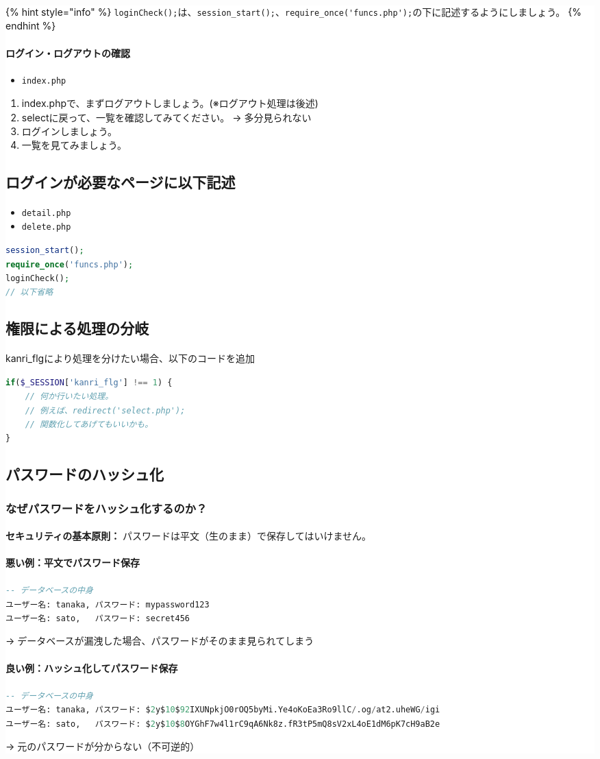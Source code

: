 {% hint style="info" %}
`loginCheck();`は、`session_start();`、`require_once('funcs.php');`の下に記述するようにしましょう。
{% endhint %}

#### ログイン・ログアウトの確認

* `index.php`

1. index.phpで、まずログアウトしましょう。(※ログアウト処理は後述)
2. selectに戻って、一覧を確認してみてください。 → 多分見られない
3. ログインしましょう。
4. 一覧を見てみましょう。

## ログインが必要なページに以下記述

* `detail.php`
* `delete.php`

```php
session_start();
require_once('funcs.php');
loginCheck();
// 以下省略
```

## 権限による処理の分岐

kanri\_flgにより処理を分けたい場合、以下のコードを追加

```php
if($_SESSION['kanri_flg'] !== 1) {
    // 何か行いたい処理。
    // 例えば、redirect('select.php');
    // 関数化してあげてもいいかも。
}
```

## パスワードのハッシュ化

### なぜパスワードをハッシュ化するのか？

**セキュリティの基本原則：** パスワードは平文（生のまま）で保存してはいけません。


#### 悪い例：平文でパスワード保存
```sql
-- データベースの中身
ユーザー名: tanaka, パスワード: mypassword123
ユーザー名: sato,   パスワード: secret456
```
→ データベースが漏洩した場合、パスワードがそのまま見られてしまう

#### 良い例：ハッシュ化してパスワード保存
```sql
-- データベースの中身
ユーザー名: tanaka, パスワード: $2y$10$92IXUNpkjO0rOQ5byMi.Ye4oKoEa3Ro9llC/.og/at2.uheWG/igi
ユーザー名: sato,   パスワード: $2y$10$8OYGhF7w4l1rC9qA6Nk8z.fR3tP5mQ8sV2xL4oE1dM6pK7cH9aB2e
```
→ 元のパスワードが分からない（不可逆的）
